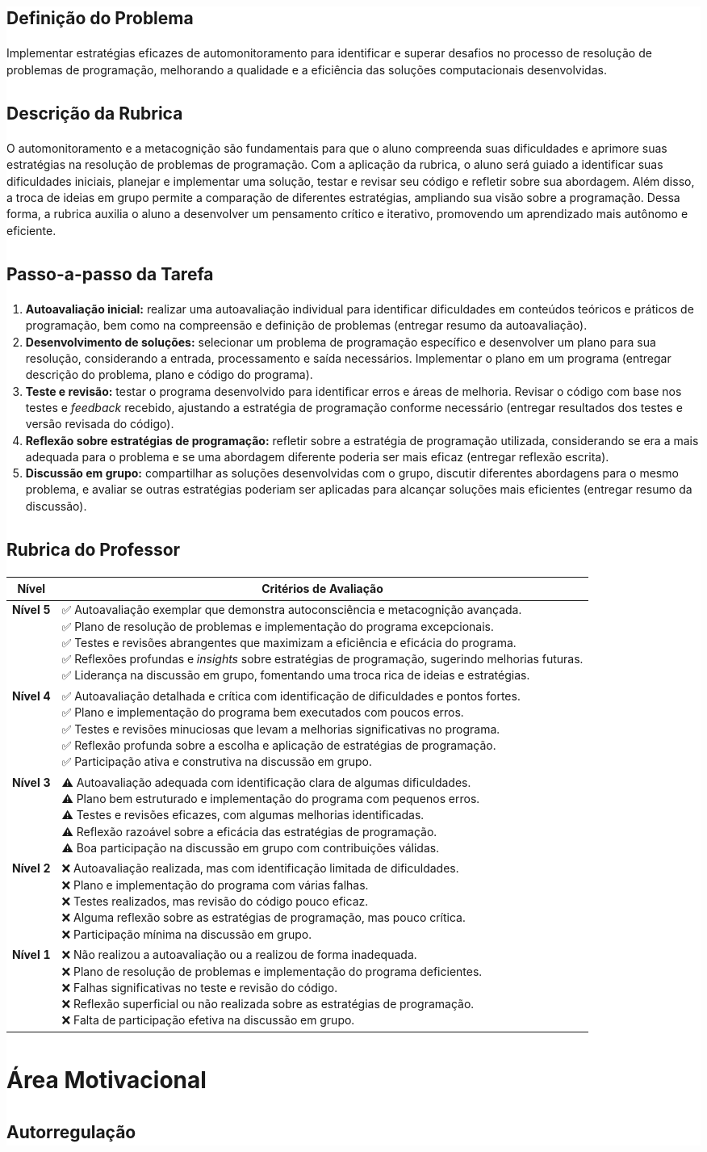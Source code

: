 ## Definição do Problema
Implementar estratégias eficazes de automonitoramento para identificar e superar desafios no processo de resolução de problemas de programação, melhorando a qualidade e a eficiência das soluções computacionais desenvolvidas.

## Descrição da Rubrica
O automonitoramento e a metacognição são fundamentais para que o aluno compreenda suas dificuldades e aprimore suas estratégias na resolução de problemas de programação. Com a aplicação da rubrica, o aluno será guiado a identificar suas dificuldades iniciais, planejar e implementar uma solução, testar e revisar seu código e refletir sobre sua abordagem. Além disso, a troca de ideias em grupo permite a comparação de diferentes estratégias, ampliando sua visão sobre a programação. Dessa forma, a rubrica auxilia o aluno a desenvolver um pensamento crítico e iterativo, promovendo um aprendizado mais autônomo e eficiente.

## Passo-a-passo da Tarefa
1. **Autoavaliação inicial:** realizar uma autoavaliação individual para identificar dificuldades em conteúdos teóricos e práticos de programação, bem como na compreensão e definição de problemas (entregar resumo da autoavaliação).
2. **Desenvolvimento de soluções:** selecionar um problema de programação específico e desenvolver um plano para sua resolução, considerando a entrada, processamento e saída necessários. Implementar o plano em um programa (entregar descrição do problema, plano e código do programa).
3. **Teste e revisão:** testar o programa desenvolvido para identificar erros e áreas de melhoria. Revisar o código com base nos testes e *feedback* recebido, ajustando a estratégia de programação conforme necessário (entregar resultados dos testes e versão revisada do código).
4. **Reflexão sobre estratégias de programação:** refletir sobre a estratégia de programação utilizada, considerando se era a mais adequada para o problema e se uma abordagem diferente poderia ser mais eficaz (entregar reflexão escrita).
5. **Discussão em grupo:** compartilhar as soluções desenvolvidas com o grupo, discutir diferentes abordagens para o mesmo problema, e avaliar se outras estratégias poderiam ser aplicadas para alcançar soluções mais eficientes (entregar resumo da discussão).

## Rubrica do Professor

| **Nível**  | **Critérios de Avaliação** |
|------------|---------------------------|
| **Nível 5** | ✅ Autoavaliação exemplar que demonstra autoconsciência e metacognição avançada.<br>✅ Plano de resolução de problemas e implementação do programa excepcionais.<br>✅ Testes e revisões abrangentes que maximizam a eficiência e eficácia do programa.<br>✅ Reflexões profundas e *insights* sobre estratégias de programação, sugerindo melhorias futuras.<br>✅ Liderança na discussão em grupo, fomentando uma troca rica de ideias e estratégias. |
| **Nível 4** | ✅ Autoavaliação detalhada e crítica com identificação de dificuldades e pontos fortes.<br>✅ Plano e implementação do programa bem executados com poucos erros.<br>✅ Testes e revisões minuciosas que levam a melhorias significativas no programa.<br>✅ Reflexão profunda sobre a escolha e aplicação de estratégias de programação.<br>✅ Participação ativa e construtiva na discussão em grupo. |
| **Nível 3** | ⚠️ Autoavaliação adequada com identificação clara de algumas dificuldades.<br>⚠️ Plano bem estruturado e implementação do programa com pequenos erros.<br>⚠️ Testes e revisões eficazes, com algumas melhorias identificadas.<br>⚠️ Reflexão razoável sobre a eficácia das estratégias de programação.<br>⚠️ Boa participação na discussão em grupo com contribuições válidas. |
| **Nível 2** | ❌ Autoavaliação realizada, mas com identificação limitada de dificuldades.<br>❌ Plano e implementação do programa com várias falhas.<br>❌ Testes realizados, mas revisão do código pouco eficaz.<br>❌ Alguma reflexão sobre as estratégias de programação, mas pouco crítica.<br>❌ Participação mínima na discussão em grupo. |
| **Nível 1** | ❌ Não realizou a autoavaliação ou a realizou de forma inadequada.<br>❌ Plano de resolução de problemas e implementação do programa deficientes.<br>❌ Falhas significativas no teste e revisão do código.<br>❌ Reflexão superficial ou não realizada sobre as estratégias de programação.<br>❌ Falta de participação efetiva na discussão em grupo. |


# Área Motivacional

## Autorregulação
